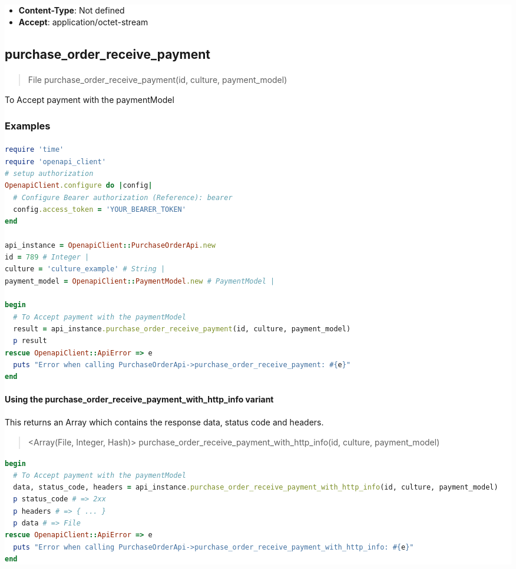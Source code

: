 - **Content-Type**: Not defined
- **Accept**: application/octet-stream


## purchase_order_receive_payment

> File purchase_order_receive_payment(id, culture, payment_model)

To Accept payment with the paymentModel

### Examples

```ruby
require 'time'
require 'openapi_client'
# setup authorization
OpenapiClient.configure do |config|
  # Configure Bearer authorization (Reference): bearer
  config.access_token = 'YOUR_BEARER_TOKEN'
end

api_instance = OpenapiClient::PurchaseOrderApi.new
id = 789 # Integer | 
culture = 'culture_example' # String | 
payment_model = OpenapiClient::PaymentModel.new # PaymentModel | 

begin
  # To Accept payment with the paymentModel
  result = api_instance.purchase_order_receive_payment(id, culture, payment_model)
  p result
rescue OpenapiClient::ApiError => e
  puts "Error when calling PurchaseOrderApi->purchase_order_receive_payment: #{e}"
end
```

#### Using the purchase_order_receive_payment_with_http_info variant

This returns an Array which contains the response data, status code and headers.

> <Array(File, Integer, Hash)> purchase_order_receive_payment_with_http_info(id, culture, payment_model)

```ruby
begin
  # To Accept payment with the paymentModel
  data, status_code, headers = api_instance.purchase_order_receive_payment_with_http_info(id, culture, payment_model)
  p status_code # => 2xx
  p headers # => { ... }
  p data # => File
rescue OpenapiClient::ApiError => e
  puts "Error when calling PurchaseOrderApi->purchase_order_receive_payment_with_http_info: #{e}"
end
```
